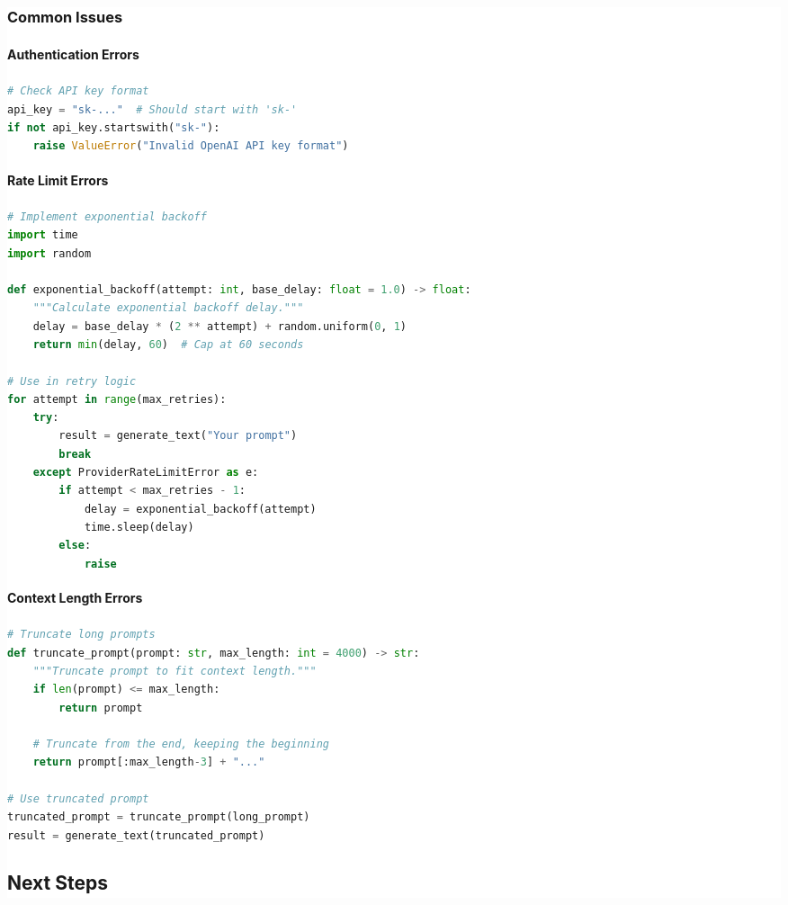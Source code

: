 ### Common Issues

#### Authentication Errors

```python
# Check API key format
api_key = "sk-..."  # Should start with 'sk-'
if not api_key.startswith("sk-"):
    raise ValueError("Invalid OpenAI API key format")
```

#### Rate Limit Errors

```python
# Implement exponential backoff
import time
import random

def exponential_backoff(attempt: int, base_delay: float = 1.0) -> float:
    """Calculate exponential backoff delay."""
    delay = base_delay * (2 ** attempt) + random.uniform(0, 1)
    return min(delay, 60)  # Cap at 60 seconds

# Use in retry logic
for attempt in range(max_retries):
    try:
        result = generate_text("Your prompt")
        break
    except ProviderRateLimitError as e:
        if attempt < max_retries - 1:
            delay = exponential_backoff(attempt)
            time.sleep(delay)
        else:
            raise
```

#### Context Length Errors

```python
# Truncate long prompts
def truncate_prompt(prompt: str, max_length: int = 4000) -> str:
    """Truncate prompt to fit context length."""
    if len(prompt) <= max_length:
        return prompt

    # Truncate from the end, keeping the beginning
    return prompt[:max_length-3] + "..."

# Use truncated prompt
truncated_prompt = truncate_prompt(long_prompt)
result = generate_text(truncated_prompt)
```

## Next Steps
